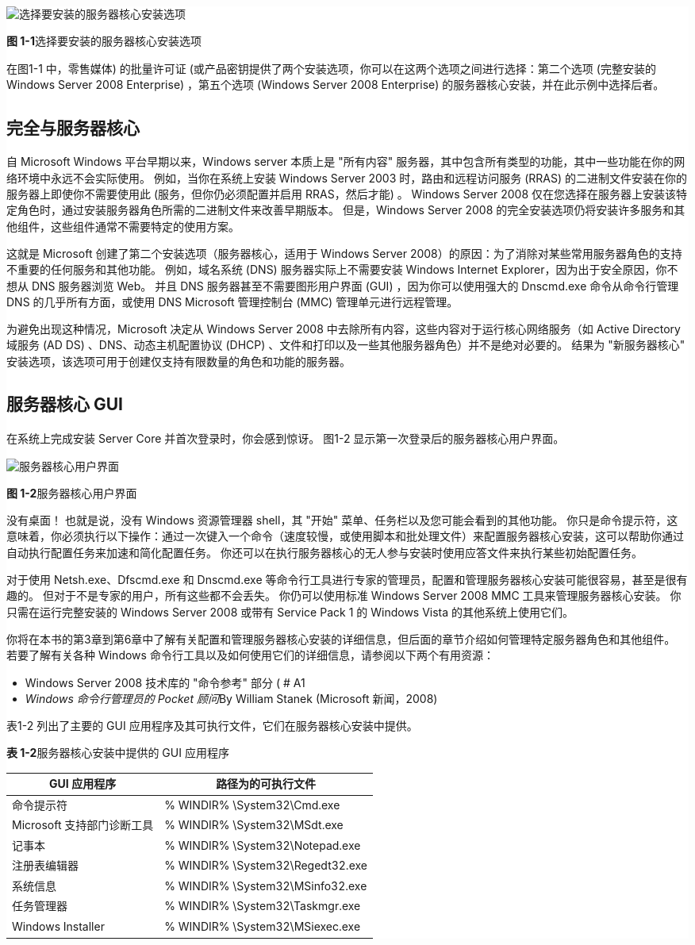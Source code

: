 ![选择要安装的服务器核心安装选项](../media/what-is-server-core-2008/FIg1-1.png)

**图 1-1**选择要安装的服务器核心安装选项

在图1-1 中，零售媒体) 的批量许可证 (或产品密钥提供了两个安装选项，你可以在这两个选项之间进行选择：第二个选项 (完整安装的 Windows Server 2008 Enterprise) ，第五个选项 (Windows Server 2008 Enterprise) 的服务器核心安装，并在此示例中选择后者。

## <a name="full-vs-server-core"></a>完全与服务器核心
自 Microsoft Windows 平台早期以来，Windows server 本质上是 "所有内容" 服务器，其中包含所有类型的功能，其中一些功能在你的网络环境中永远不会实际使用。 例如，当你在系统上安装 Windows Server 2003 时，路由和远程访问服务 (RRAS) 的二进制文件安装在你的服务器上即使你不需要使用此 (服务，但你仍必须配置并启用 RRAS，然后才能) 。 Windows Server 2008 仅在您选择在服务器上安装该特定角色时，通过安装服务器角色所需的二进制文件来改善早期版本。 但是，Windows Server 2008 的完全安装选项仍将安装许多服务和其他组件，这些组件通常不需要特定的使用方案。

这就是 Microsoft 创建了第二个安装选项（服务器核心，适用于 Windows Server 2008）的原因：为了消除对某些常用服务器角色的支持不重要的任何服务和其他功能。 例如，域名系统 (DNS) 服务器实际上不需要安装 Windows Internet Explorer，因为出于安全原因，你不想从 DNS 服务器浏览 Web。 并且 DNS 服务器甚至不需要图形用户界面 (GUI) ，因为你可以使用强大的 Dnscmd.exe 命令从命令行管理 DNS 的几乎所有方面，或使用 DNS Microsoft 管理控制台 (MMC) 管理单元进行远程管理。

为避免出现这种情况，Microsoft 决定从 Windows Server 2008 中去除所有内容，这些内容对于运行核心网络服务（如 Active Directory 域服务 (AD DS) 、DNS、动态主机配置协议 (DHCP) 、文件和打印以及一些其他服务器角色）并不是绝对必要的。 结果为 "新服务器核心" 安装选项，该选项可用于创建仅支持有限数量的角色和功能的服务器。

## <a name="the-server-core-gui"></a>服务器核心 GUI
在系统上完成安装 Server Core 并首次登录时，你会感到惊讶。 图1-2 显示第一次登录后的服务器核心用户界面。

![服务器核心用户界面](../media/what-is-server-core-2008/Fig1-2.png)

**图 1-2**服务器核心用户界面

没有桌面！ 也就是说，没有 Windows 资源管理器 shell，其 "开始" 菜单、任务栏以及您可能会看到的其他功能。 你只是命令提示符，这意味着，你必须执行以下操作：通过一次键入一个命令（速度较慢，或使用脚本和批处理文件）来配置服务器核心安装，这可以帮助你通过自动执行配置任务来加速和简化配置任务。 你还可以在执行服务器核心的无人参与安装时使用应答文件来执行某些初始配置任务。

对于使用 Netsh.exe、Dfscmd.exe 和 Dnscmd.exe 等命令行工具进行专家的管理员，配置和管理服务器核心安装可能很容易，甚至是很有趣的。 但对于不是专家的用户，所有这些都不会丢失。 你仍可以使用标准 Windows Server 2008 MMC 工具来管理服务器核心安装。 你只需在运行完整安装的 Windows Server 2008 或带有 Service Pack 1 的 Windows Vista 的其他系统上使用它们。

你将在本书的第3章到第6章中了解有关配置和管理服务器核心安装的详细信息，但后面的章节介绍如何管理特定服务器角色和其他组件。 若要了解有关各种 Windows 命令行工具以及如何使用它们的详细信息，请参阅以下两个有用资源：
* Windows Server 2008 技术库的 "命令参考" 部分 ( # A1
* *Windows 命令行管理员的 Pocket 顾问*By William Stanek (Microsoft 新闻，2008) 

表1-2 列出了主要的 GUI 应用程序及其可执行文件，它们在服务器核心安装中提供。

**表 1-2**服务器核心安装中提供的 GUI 应用程序

| GUI 应用程序 | 路径为的可执行文件 |
| -------------   | -------------       |
| 命令提示符 | % WINDIR% \System32\Cmd.exe |
| Microsoft 支持部门诊断工具 | % WINDIR% \System32\MSdt.exe |
| 记事本 | % WINDIR% \System32\Notepad.exe |
| 注册表编辑器 | % WINDIR% \System32\Regedt32.exe |
| 系统信息 | % WINDIR% \System32\MSinfo32.exe |
| 任务管理器 | % WINDIR% \System32\Taskmgr.exe |
| Windows Installer | % WINDIR% \System32\MSiexec.exe |
